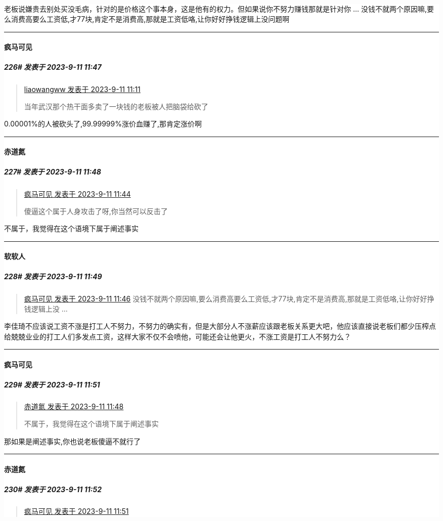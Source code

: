 老板说嫌贵去别处买没毛病，针对的是价格这个事本身，这是他有的权力。但如果说你不努力赚钱那就是针对你 ...</blockquote>
没钱不就两个原因嘛,要么消费高要么工资低,才77块,肯定不是消费高,那就是工资低咯,让你好好挣钱逻辑上没问题啊

*****

####  疯马可见  
##### 226#       发表于 2023-9-11 11:47

<blockquote><a href="httphttps://bbs.saraba1st.com/2b/forum.php?mod=redirect&amp;goto=findpost&amp;pid=62363576&amp;ptid=2152160" target="_blank">liaowangww 发表于 2023-9-11 11:11</a>

当年武汉那个热干面多卖了一块钱的老板被人把脑袋给砍了</blockquote>
0.00001%的人被砍头了,99.99999%涨价血赚了,那肯定涨价啊

*****

####  赤道氮  
##### 227#       发表于 2023-9-11 11:48

<blockquote><a href="httphttps://bbs.saraba1st.com/2b/forum.php?mod=redirect&amp;goto=findpost&amp;pid=62364065&amp;ptid=2152160" target="_blank">疯马可见 发表于 2023-9-11 11:44</a>

傻逼这个属于人身攻击了呀,你当然可以反击了</blockquote>
不属于，我觉得在这个语境下属于阐述事实

*****

####  软软人  
##### 228#       发表于 2023-9-11 11:49

<blockquote><a href="httphttps://bbs.saraba1st.com/2b/forum.php?mod=redirect&amp;goto=findpost&amp;pid=62364096&amp;ptid=2152160" target="_blank">疯马可见 发表于 2023-9-11 11:46</a>
没钱不就两个原因嘛,要么消费高要么工资低,才77块,肯定不是消费高,那就是工资低咯,让你好好挣钱逻辑上没 ...</blockquote>
李佳琦不应该说工资不涨是打工人不努力，不努力的确实有，但是大部分人不涨薪应该跟老板关系更大吧，他应该直接说老板们都少压榨点给兢兢业业的打工人们多发点工资，这样大家不仅不会喷他，可能还会让他更火，不涨工资是打工人不努力么？

*****

####  疯马可见  
##### 229#       发表于 2023-9-11 11:51

<blockquote><a href="httphttps://bbs.saraba1st.com/2b/forum.php?mod=redirect&amp;goto=findpost&amp;pid=62364113&amp;ptid=2152160" target="_blank">赤道氮 发表于 2023-9-11 11:48</a>

不属于，我觉得在这个语境下属于阐述事实</blockquote>
那如果是阐述事实,你也说老板傻逼不就行了

*****

####  赤道氮  
##### 230#       发表于 2023-9-11 11:52

<blockquote><a href="httphttps://bbs.saraba1st.com/2b/forum.php?mod=redirect&amp;goto=findpost&amp;pid=62364149&amp;ptid=2152160" target="_blank">疯马可见 发表于 2023-9-11 11:51</a>

